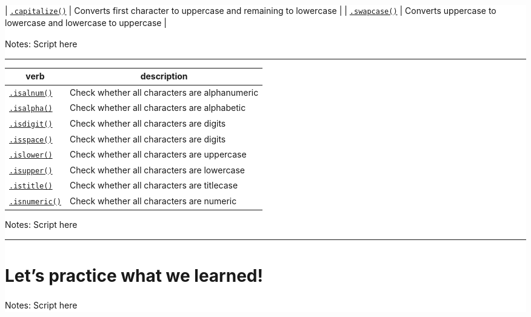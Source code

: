 | [`.capitalize()`](https://pandas.pydata.org/pandas-docs/stable/reference/api/pandas.Series.str.capitalize.html#pandas-series-str-capitalize)      | Converts first character to uppercase and remaining to lowercase                                                  |
| [`.swapcase()`](https://pandas.pydata.org/pandas-docs/stable/reference/api/pandas.Series.str.swapcase.html#pandas.Series.str.swapcase)            | Converts uppercase to lowercase and lowercase to uppercase                                                        |

Notes: Script here

<html>

<audio controls >

<source src="/placeholder_audio.mp3" />

</audio>

</html>

---

| verb                                                                                                                                                  | description                                   |
| ----------------------------------------------------------------------------------------------------------------------------------------------------- | --------------------------------------------- |
| [`.isalnum()`](https://pandas.pydata.org/pandas-docs/stable/reference/api/pandas.Series.str.isalnum.html?highlight=isalnum#pandas.Series.str.isalnum) | Check whether all characters are alphanumeric |
| [`.isalpha()`](https://pandas.pydata.org/pandas-docs/stable/reference/api/pandas.Series.str.isalpha.html#pandas.Series.str.isalpha)                   | Check whether all characters are alphabetic   |
| [`.isdigit()`](https://pandas.pydata.org/pandas-docs/stable/reference/api/pandas.Series.str.isdigit.html#pandas-series-str-isdigit)                   | Check whether all characters are digits       |
| [`.isspace()`](https://pandas.pydata.org/pandas-docs/stable/reference/api/pandas.Series.str.isspace.html#pandas.Series.str.isspace)                   | Check whether all characters are digits       |
| [`.islower()`](https://pandas.pydata.org/pandas-docs/stable/reference/api/pandas.Series.str.islower.html#pandas-series-str-islower)                   | Check whether all characters are uppercase    |
| [`.isupper()`](https://pandas.pydata.org/pandas-docs/stable/reference/api/pandas.Series.str.isupper.html#pandas.Series.str.isupper)                   | Check whether all characters are lowercase    |
| [`.istitle()`](https://pandas.pydata.org/pandas-docs/stable/reference/api/pandas.Series.str.istitle.html#pandas-series-str-istitle)                   | Check whether all characters are titlecase    |
| [`.isnumeric()`](https://pandas.pydata.org/pandas-docs/stable/reference/api/pandas.Series.str.isnumeric.html#pandas-series-str-isnumeric)             | Check whether all characters are numeric      |

Notes: Script here

<html>

<audio controls >

<source src="/placeholder_audio.mp3" />

</audio>

</html>

---

# Let’s practice what we learned\!

Notes: Script here

<html>

<audio controls >

<source src="/placeholder_audio.mp3" />
